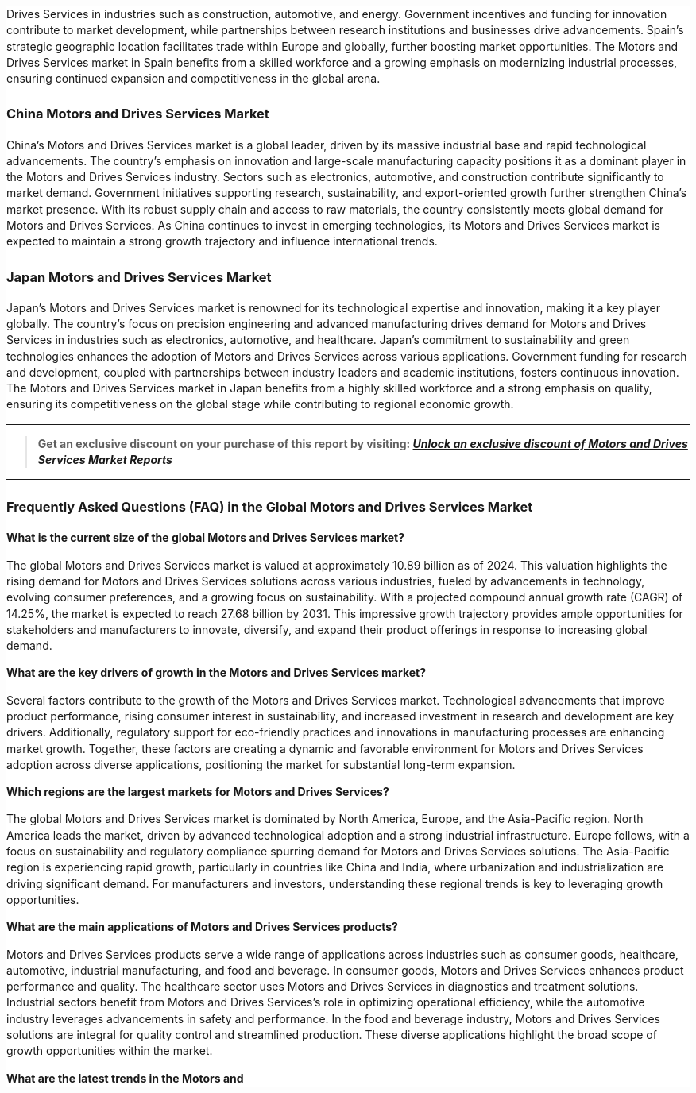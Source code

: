 Drives Services in industries such as construction, automotive, and energy. Government incentives and funding for innovation contribute to market development, while partnerships between research institutions and businesses drive advancements. Spain&rsquo;s strategic geographic location facilitates trade within Europe and globally, further boosting market opportunities. The Motors and Drives Services market in Spain benefits from a skilled workforce and a growing emphasis on modernizing industrial processes, ensuring continued expansion and competitiveness in the global arena.</p><h3>China Motors and Drives Services Market</h3><p>China&rsquo;s Motors and Drives Services market is a global leader, driven by its massive industrial base and rapid technological advancements. The country&rsquo;s emphasis on innovation and large-scale manufacturing capacity positions it as a dominant player in the Motors and Drives Services industry. Sectors such as electronics, automotive, and construction contribute significantly to market demand. Government initiatives supporting research, sustainability, and export-oriented growth further strengthen China&rsquo;s market presence. With its robust supply chain and access to raw materials, the country consistently meets global demand for Motors and Drives Services. As China continues to invest in emerging technologies, its Motors and Drives Services market is expected to maintain a strong growth trajectory and influence international trends.</p><h3>Japan Motors and Drives Services Market</h3><p>Japan&rsquo;s Motors and Drives Services market is renowned for its technological expertise and innovation, making it a key player globally. The country&rsquo;s focus on precision engineering and advanced manufacturing drives demand for Motors and Drives Services in industries such as electronics, automotive, and healthcare. Japan&rsquo;s commitment to sustainability and green technologies enhances the adoption of Motors and Drives Services across various applications. Government funding for research and development, coupled with partnerships between industry leaders and academic institutions, fosters continuous innovation. The Motors and Drives Services market in Japan benefits from a highly skilled workforce and a strong emphasis on quality, ensuring its competitiveness on the global stage while contributing to regional economic growth.</p><hr /><blockquote><p><strong>Get an exclusive discount on your purchase of this report by visiting: <em><a href="://marketresearchpulse.com/ask-for-discount/2550?utm_source=Github&amp;utm_medium=0116">Unlock an exclusive discount of Motors and Drives Services Market Reports</a></em>&nbsp;</strong></p></blockquote><hr /><h3>Frequently Asked Questions (FAQ) in the Global Motors and Drives Services Market</h3><p><strong>What is the current size of the global Motors and Drives Services market?</strong></p><p>The global Motors and Drives Services market is valued at approximately 10.89 billion as of 2024. This valuation highlights the rising demand for Motors and Drives Services solutions across various industries, fueled by advancements in technology, evolving consumer preferences, and a growing focus on sustainability. With a projected compound annual growth rate (CAGR) of 14.25%, the market is expected to reach 27.68 billion by 2031. This impressive growth trajectory provides ample opportunities for stakeholders and manufacturers to innovate, diversify, and expand their product offerings in response to increasing global demand.</p><p><strong>What are the key drivers of growth in the Motors and Drives Services market?</strong></p><p>Several factors contribute to the growth of the Motors and Drives Services market. Technological advancements that improve product performance, rising consumer interest in sustainability, and increased investment in research and development are key drivers. Additionally, regulatory support for eco-friendly practices and innovations in manufacturing processes are enhancing market growth. Together, these factors are creating a dynamic and favorable environment for Motors and Drives Services adoption across diverse applications, positioning the market for substantial long-term expansion.</p><p><strong>Which regions are the largest markets for Motors and Drives Services?</strong></p><p>The global Motors and Drives Services market is dominated by North America, Europe, and the Asia-Pacific region. North America leads the market, driven by advanced technological adoption and a strong industrial infrastructure. Europe follows, with a focus on sustainability and regulatory compliance spurring demand for Motors and Drives Services solutions. The Asia-Pacific region is experiencing rapid growth, particularly in countries like China and India, where urbanization and industrialization are driving significant demand. For manufacturers and investors, understanding these regional trends is key to leveraging growth opportunities.</p><p><strong>What are the main applications of Motors and Drives Services products?</strong></p><p>Motors and Drives Services products serve a wide range of applications across industries such as consumer goods, healthcare, automotive, industrial manufacturing, and food and beverage. In consumer goods, Motors and Drives Services enhances product performance and quality. The healthcare sector uses Motors and Drives Services in diagnostics and treatment solutions. Industrial sectors benefit from Motors and Drives Services&rsquo;s role in optimizing operational efficiency, while the automotive industry leverages advancements in safety and performance. In the food and beverage industry, Motors and Drives Services solutions are integral for quality control and streamlined production. These diverse applications highlight the broad scope of growth opportunities within the market.</p><p><strong>What are the latest trends in the Motors and
